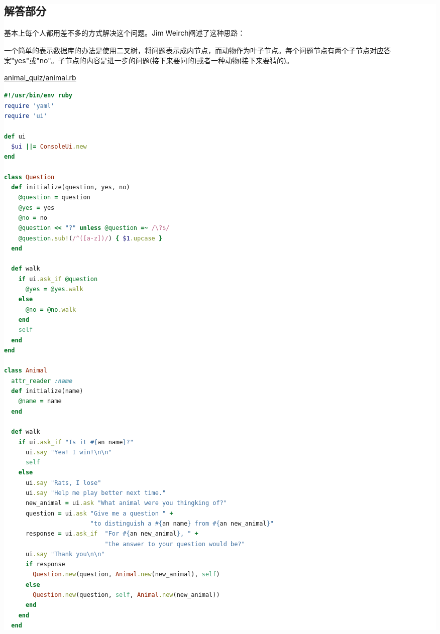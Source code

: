 解答部分
----------------------------------------------------------

基本上每个人都用差不多的方式解决这个问题。Jim Weirch阐述了这种思路：

一个简单的表示数据库的办法是使用二叉树，将问题表示成内节点，而动物作为叶子节点。每个问题节点有两个子节点对应答案"yes"或"no"。子节点的内容是进一步的问题(接下来要问的)或者一种动物(接下来要猜的)。

[animal_quiz/animal.rb](http://media.pragprog.com/titles/fr_quiz/code/animal_quiz/animals.rb)

```ruby
#!/usr/bin/env ruby
require 'yaml'
require 'ui'

def ui
  $ui ||= ConsoleUi.new
end

class Question
  def initialize(question, yes, no)
    @question = question
    @yes = yes
    @no = no
    @question << "?" unless @question =~ /\?$/
    @question.sub!(/^([a-z])/) { $1.upcase }
  end

  def walk
    if ui.ask_if @question
      @yes = @yes.walk
    else
      @no = @no.walk
    end
    self
  end
end

class Animal
  attr_reader :name
  def initialize(name)
    @name = name
  end

  def walk
    if ui.ask_if "Is it #{an name}?"
      ui.say "Yea! I win!\n\n"
      self
    else
      ui.say "Rats, I lose"
      ui.say "Help me play better next time."
      new_animal = ui.ask "What animal were you thingking of?"
      question = ui.ask "Give me a question " +
                        "to distinguish a #{an name} from #{an new_animal}"
      response = ui.ask_if  "For #{an new_animal}, " +
                            "the answer to your question would be?"
      ui.say "Thank you\n\n"
      if response
        Question.new(question, Animal.new(new_animal), self)
      else
        Question.new(question, self, Animal.new(new_animal))
      end
    end
  end

```